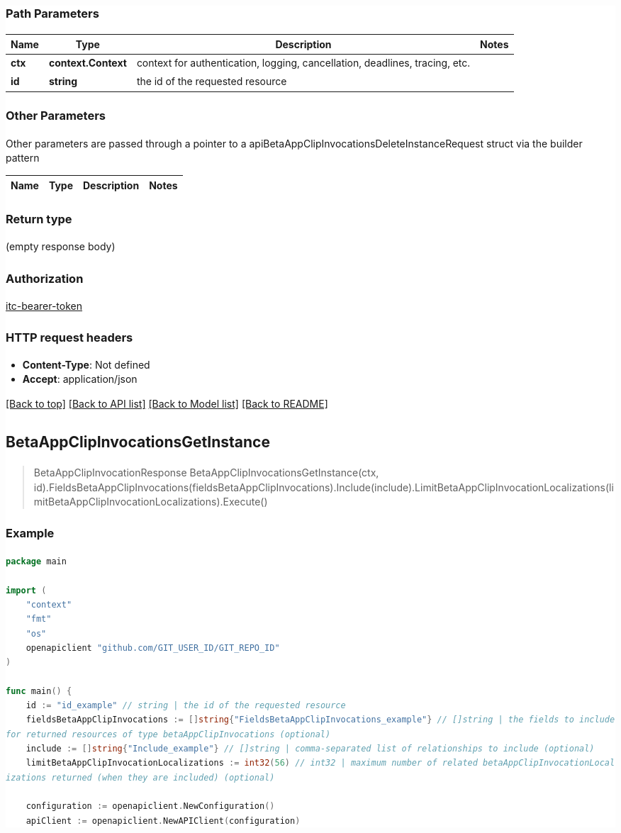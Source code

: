 ### Path Parameters


Name | Type | Description  | Notes
------------- | ------------- | ------------- | -------------
**ctx** | **context.Context** | context for authentication, logging, cancellation, deadlines, tracing, etc.
**id** | **string** | the id of the requested resource | 

### Other Parameters

Other parameters are passed through a pointer to a apiBetaAppClipInvocationsDeleteInstanceRequest struct via the builder pattern


Name | Type | Description  | Notes
------------- | ------------- | ------------- | -------------


### Return type

 (empty response body)

### Authorization

[itc-bearer-token](../README.md#itc-bearer-token)

### HTTP request headers

- **Content-Type**: Not defined
- **Accept**: application/json

[[Back to top]](#) [[Back to API list]](../README.md#documentation-for-api-endpoints)
[[Back to Model list]](../README.md#documentation-for-models)
[[Back to README]](../README.md)


## BetaAppClipInvocationsGetInstance

> BetaAppClipInvocationResponse BetaAppClipInvocationsGetInstance(ctx, id).FieldsBetaAppClipInvocations(fieldsBetaAppClipInvocations).Include(include).LimitBetaAppClipInvocationLocalizations(limitBetaAppClipInvocationLocalizations).Execute()



### Example

```go
package main

import (
    "context"
    "fmt"
    "os"
    openapiclient "github.com/GIT_USER_ID/GIT_REPO_ID"
)

func main() {
    id := "id_example" // string | the id of the requested resource
    fieldsBetaAppClipInvocations := []string{"FieldsBetaAppClipInvocations_example"} // []string | the fields to include for returned resources of type betaAppClipInvocations (optional)
    include := []string{"Include_example"} // []string | comma-separated list of relationships to include (optional)
    limitBetaAppClipInvocationLocalizations := int32(56) // int32 | maximum number of related betaAppClipInvocationLocalizations returned (when they are included) (optional)

    configuration := openapiclient.NewConfiguration()
    apiClient := openapiclient.NewAPIClient(configuration)
```